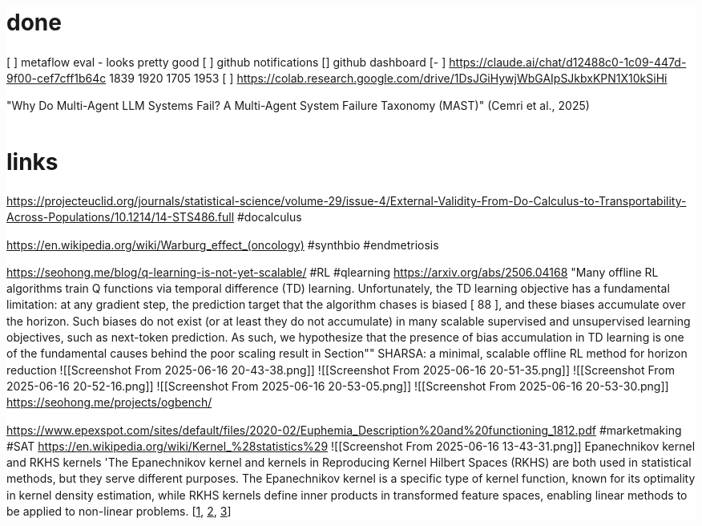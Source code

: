 # done
[ ] metaflow eval - looks pretty good
[ ] github notifications
[]   github dashboard
[- ] https://claude.ai/chat/d12488c0-1c09-447d-9f00-cef7cff1b64c 1839 1920  1705 1953
[ ] https://colab.research.google.com/drive/1DsJGiHywjWbGAIpSJkbxKPN1X10kSiHi 

"Why Do Multi-Agent LLM Systems Fail? A Multi-Agent System Failure Taxonomy (MAST)" (Cemri et al., 2025)
# links
https://projecteuclid.org/journals/statistical-science/volume-29/issue-4/External-Validity-From-Do-Calculus-to-Transportability-Across-Populations/10.1214/14-STS486.full #docalculus

https://en.wikipedia.org/wiki/Warburg_effect_(oncology) #synthbio #endmetriosis

https://seohong.me/blog/q-learning-is-not-yet-scalable/ #RL #qlearning https://arxiv.org/abs/2506.04168 "Many offline RL algorithms train Q functions via temporal difference (TD) learning. Unfortunately,
the TD learning objective has a fundamental limitation: at any gradient step, the prediction target
that the algorithm chases is biased [ 88 ], and these biases accumulate over the horizon. Such biases
do not exist (or at least they do not accumulate) in many scalable supervised and unsupervised
learning objectives, such as next-token prediction. As such, we hypothesize that the presence of
bias accumulation in TD learning is one of the fundamental causes behind the poor scaling result in
Section"" SHARSA: a minimal, scalable offline RL method for horizon reduction
![[Screenshot From 2025-06-16 20-43-38.png]]
![[Screenshot From 2025-06-16 20-51-35.png]]
![[Screenshot From 2025-06-16 20-52-16.png]]
![[Screenshot From 2025-06-16 20-53-05.png]]
![[Screenshot From 2025-06-16 20-53-30.png]]
https://seohong.me/projects/ogbench/


https://www.epexspot.com/sites/default/files/2020-02/Euphemia_Description%20and%20functioning_1812.pdf #marketmaking #SAT
https://en.wikipedia.org/wiki/Kernel_%28statistics%29
![[Screenshot From 2025-06-16 13-43-31.png]]
Epanechnikov kernel  and RKHS kernels
'The Epanechnikov kernel and kernels in Reproducing Kernel Hilbert Spaces (RKHS) are both used in statistical methods, but they serve different purposes. The Epanechnikov kernel is a specific type of kernel function, known for its optimality in kernel density estimation, while RKHS kernels define inner products in transformed feature spaces, enabling linear methods to be applied to non-linear problems. [[1](https://www.gatsby.ucl.ac.uk/~gretton/coursefiles/lecture4_introToRKHS.pdf), [2](https://glossary.slb.com/terms/e/epanechnikov_kernel#:~:text=A%20discontinuous%20parabola%20kernel%20that%20is%20used,bump%20or%20cluster%20of%20data%20under%20scrutiny.), [3](https://blog.devgenius.io/from-rkhs-to-nonlinear-svm-unlocking-the-power-of-kernel-methods-in-machine-learning-1002032b5815#:~:text=The%20kernel%20function%20calculates%20inner%20products%20in,by%20enabling%20linear%20techniques%20in%20higher%2Ddimensional%20spaces.)]
